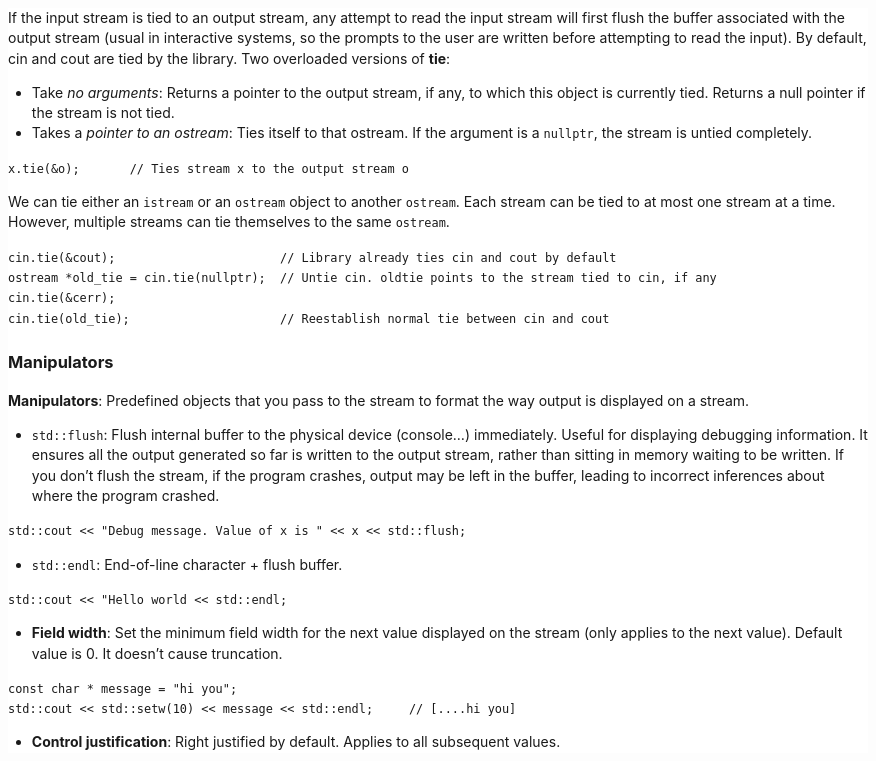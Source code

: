 If the input stream is tied to an output stream, any attempt to read the input stream will first flush the buffer associated with the output stream (usual in interactive systems, so the prompts to the user are written before attempting to read the input). By default, cin and cout are tied by the library. Two overloaded versions of **tie**:

- Take _no arguments_: Returns a pointer to the output stream, if any, to which this object is currently tied. Returns a null pointer if the stream is not tied.
- Takes a _pointer to an ostream_: Ties itself to that ostream. If the argument is a `nullptr`, the stream is untied completely.

```
x.tie(&o);       // Ties stream x to the output stream o
```

We can tie either an `istream` or an `ostream` object to another `ostream`. Each stream can be tied to at most one stream at a time. However, multiple streams can tie themselves to the same `ostream`.

```
cin.tie(&cout);                       // Library already ties cin and cout by default
ostream *old_tie = cin.tie(nullptr);  // Untie cin. oldtie points to the stream tied to cin, if any
cin.tie(&cerr);
cin.tie(old_tie);                     // Reestablish normal tie between cin and cout
```


### Manipulators

**Manipulators**: Predefined objects that you pass to the stream to format the way output is displayed on a stream.

**<iostring>**

- `std::flush`: Flush internal buffer to the physical device (console…) immediately. Useful for displaying debugging information.  It ensures all the output generated so far is written to the output stream, rather than sitting in memory waiting to be written. If you don’t flush the stream, if the program crashes, output may be left in the buffer, leading to incorrect inferences about where the program crashed.

```
std::cout << "Debug message. Value of x is " << x << std::flush;
```

- `std::endl`: End-of-line character + flush buffer.

```
std::cout << "Hello world << std::endl;
```

**<iomanip>**

- **Field width**: Set the minimum field width for the next value displayed on the stream (only applies to the next value). Default value is 0. It doesn’t cause truncation.

```
const char * message = "hi you";
std::cout << std::setw(10) << message << std::endl;     // [....hi you]
```

- **Control justification**: Right justified by default. Applies to all subsequent values.

